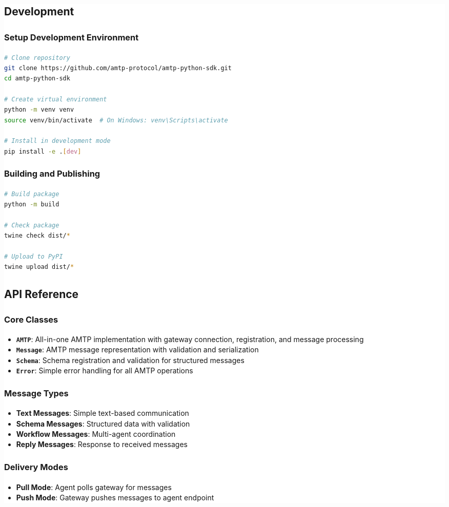 ## Development

### Setup Development Environment

```bash
# Clone repository
git clone https://github.com/amtp-protocol/amtp-python-sdk.git
cd amtp-python-sdk

# Create virtual environment
python -m venv venv
source venv/bin/activate  # On Windows: venv\Scripts\activate

# Install in development mode
pip install -e .[dev]
```

### Building and Publishing

```bash
# Build package
python -m build

# Check package
twine check dist/*

# Upload to PyPI
twine upload dist/*
```

## API Reference

### Core Classes

- **`AMTP`**: All-in-one AMTP implementation with gateway connection, registration, and message processing
- **`Message`**: AMTP message representation with validation and serialization
- **`Schema`**: Schema registration and validation for structured messages
- **`Error`**: Simple error handling for all AMTP operations

### Message Types

- **Text Messages**: Simple text-based communication
- **Schema Messages**: Structured data with validation
- **Workflow Messages**: Multi-agent coordination
- **Reply Messages**: Response to received messages

### Delivery Modes

- **Pull Mode**: Agent polls gateway for messages
- **Push Mode**: Gateway pushes messages to agent endpoint
